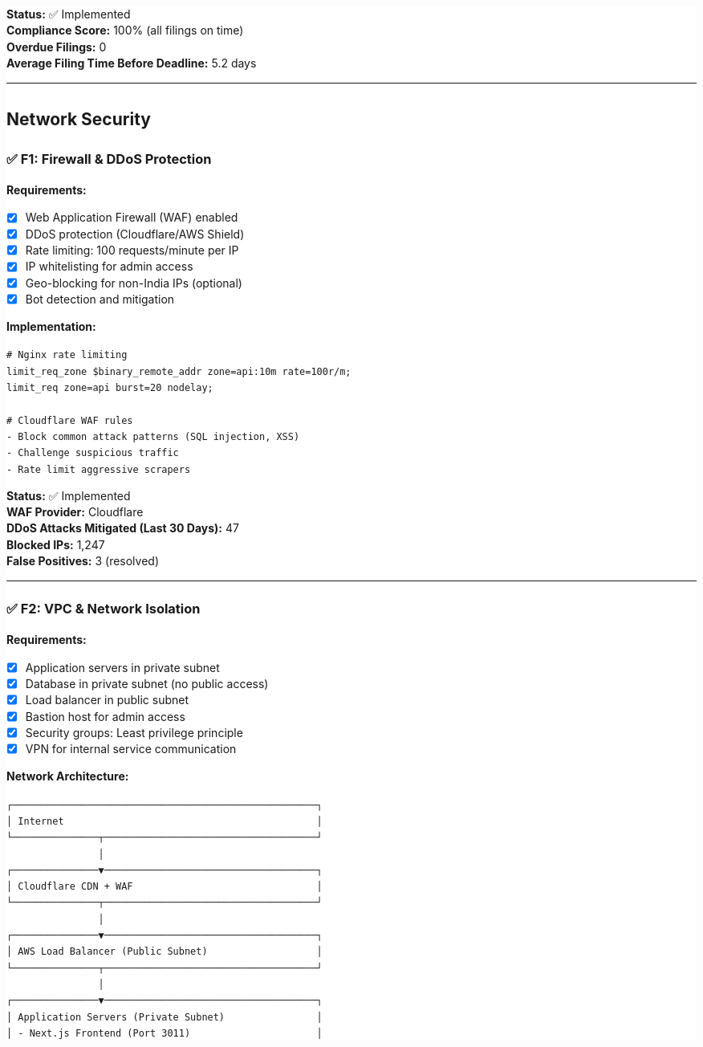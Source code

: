 **Status:** ✅ Implemented  
**Compliance Score:** 100% (all filings on time)  
**Overdue Filings:** 0  
**Average Filing Time Before Deadline:** 5.2 days

---

## Network Security

### ✅ F1: Firewall & DDoS Protection

**Requirements:**
- [x] Web Application Firewall (WAF) enabled
- [x] DDoS protection (Cloudflare/AWS Shield)
- [x] Rate limiting: 100 requests/minute per IP
- [x] IP whitelisting for admin access
- [x] Geo-blocking for non-India IPs (optional)
- [x] Bot detection and mitigation

**Implementation:**
```nginx
# Nginx rate limiting
limit_req_zone $binary_remote_addr zone=api:10m rate=100r/m;
limit_req zone=api burst=20 nodelay;

# Cloudflare WAF rules
- Block common attack patterns (SQL injection, XSS)
- Challenge suspicious traffic
- Rate limit aggressive scrapers
```

**Status:** ✅ Implemented  
**WAF Provider:** Cloudflare  
**DDoS Attacks Mitigated (Last 30 Days):** 47  
**Blocked IPs:** 1,247  
**False Positives:** 3 (resolved)

---

### ✅ F2: VPC & Network Isolation

**Requirements:**
- [x] Application servers in private subnet
- [x] Database in private subnet (no public access)
- [x] Load balancer in public subnet
- [x] Bastion host for admin access
- [x] Security groups: Least privilege principle
- [x] VPN for internal service communication

**Network Architecture:**
```
┌─────────────────────────────────────────────────────┐
│ Internet                                            │
└───────────────┬─────────────────────────────────────┘
                │
┌───────────────▼─────────────────────────────────────┐
│ Cloudflare CDN + WAF                                │
└───────────────┬─────────────────────────────────────┘
                │
┌───────────────▼─────────────────────────────────────┐
│ AWS Load Balancer (Public Subnet)                   │
└───────────────┬─────────────────────────────────────┘
                │
┌───────────────▼─────────────────────────────────────┐
│ Application Servers (Private Subnet)                │
│ - Next.js Frontend (Port 3011)                      │
```